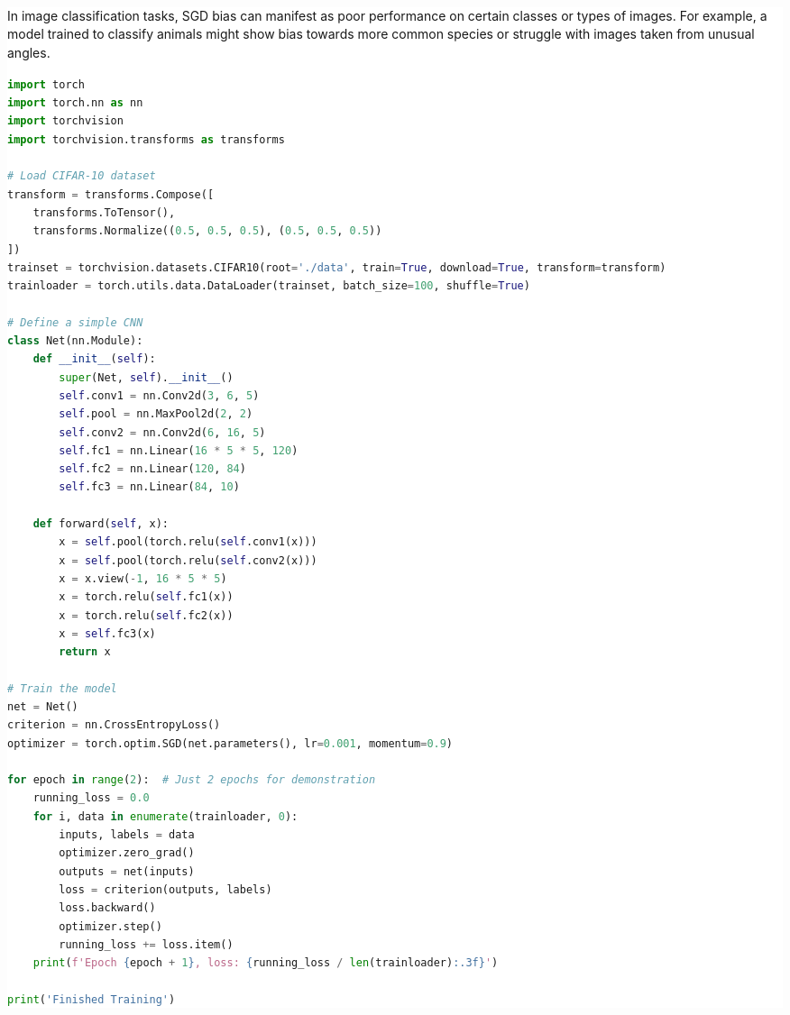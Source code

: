 In image classification tasks, SGD bias can manifest as poor performance on certain classes or types of images. For example, a model trained to classify animals might show bias towards more common species or struggle with images taken from unusual angles.

```python
import torch
import torch.nn as nn
import torchvision
import torchvision.transforms as transforms

# Load CIFAR-10 dataset
transform = transforms.Compose([
    transforms.ToTensor(),
    transforms.Normalize((0.5, 0.5, 0.5), (0.5, 0.5, 0.5))
])
trainset = torchvision.datasets.CIFAR10(root='./data', train=True, download=True, transform=transform)
trainloader = torch.utils.data.DataLoader(trainset, batch_size=100, shuffle=True)

# Define a simple CNN
class Net(nn.Module):
    def __init__(self):
        super(Net, self).__init__()
        self.conv1 = nn.Conv2d(3, 6, 5)
        self.pool = nn.MaxPool2d(2, 2)
        self.conv2 = nn.Conv2d(6, 16, 5)
        self.fc1 = nn.Linear(16 * 5 * 5, 120)
        self.fc2 = nn.Linear(120, 84)
        self.fc3 = nn.Linear(84, 10)

    def forward(self, x):
        x = self.pool(torch.relu(self.conv1(x)))
        x = self.pool(torch.relu(self.conv2(x)))
        x = x.view(-1, 16 * 5 * 5)
        x = torch.relu(self.fc1(x))
        x = torch.relu(self.fc2(x))
        x = self.fc3(x)
        return x

# Train the model
net = Net()
criterion = nn.CrossEntropyLoss()
optimizer = torch.optim.SGD(net.parameters(), lr=0.001, momentum=0.9)

for epoch in range(2):  # Just 2 epochs for demonstration
    running_loss = 0.0
    for i, data in enumerate(trainloader, 0):
        inputs, labels = data
        optimizer.zero_grad()
        outputs = net(inputs)
        loss = criterion(outputs, labels)
        loss.backward()
        optimizer.step()
        running_loss += loss.item()
    print(f'Epoch {epoch + 1}, loss: {running_loss / len(trainloader):.3f}')

print('Finished Training')
```
